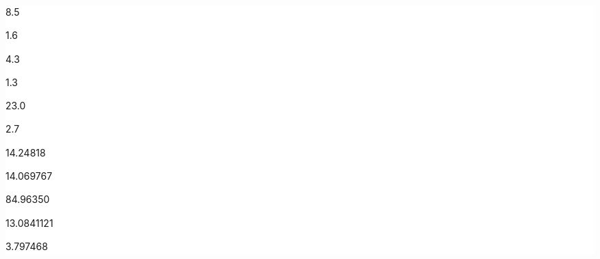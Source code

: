 </td>

<td style="text-align:right;">

8.5

</td>

<td style="text-align:right;">

1.6

</td>

<td style="text-align:right;">

4.3

</td>

<td style="text-align:right;">

1.3

</td>

<td style="text-align:right;">

23.0

</td>

<td style="text-align:right;">

2.7

</td>

<td style="text-align:right;">

14.24818

</td>

<td style="text-align:right;">

14.069767

</td>

<td style="text-align:right;">

84.96350

</td>

<td style="text-align:right;">

13.0841121

</td>

<td style="text-align:right;">

3.797468
